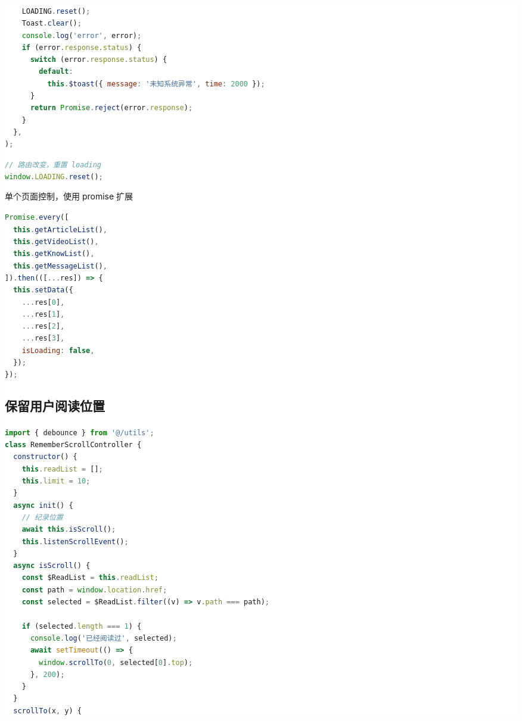 ```js
    LOADING.reset();
    Toast.clear();
    console.log('error', error);
    if (error.response.status) {
      switch (error.response.status) {
        default:
          this.$toast({ message: '未知系统异常', time: 2000 });
      }
      return Promise.reject(error.response);
    }
  },
);
```

```js
// 路由改变，重置 loading
window.LOADING.reset();
```

单个页面控制，使用 promise 扩展

```js
Promise.every([
  this.getArticleList(),
  this.getVideoList(),
  this.getKnowList(),
  this.getMessageList(),
]).then(([...res]) => {
  this.setData({
    ...res[0],
    ...res[1],
    ...res[2],
    ...res[3],
    isLoading: false,
  });
});
```

## 保留用户阅读位置

```js
import { debounce } from '@/utils';
class RememberScrollController {
  constructor() {
    this.readList = [];
    this.limit = 10;
  }
  async init() {
    // 纪录位置
    await this.isScroll();
    this.listenScrollEvent();
  }
  async isScroll() {
    const $ReadList = this.readList;
    const path = window.location.href;
    const selected = $ReadList.filter((v) => v.path === path);

    if (selected.length === 1) {
      console.log('已经阅读过', selected);
      await setTimeout(() => {
        window.scrollTo(0, selected[0].top);
      }, 200);
    }
  }
  scrollTo(x, y) {
```